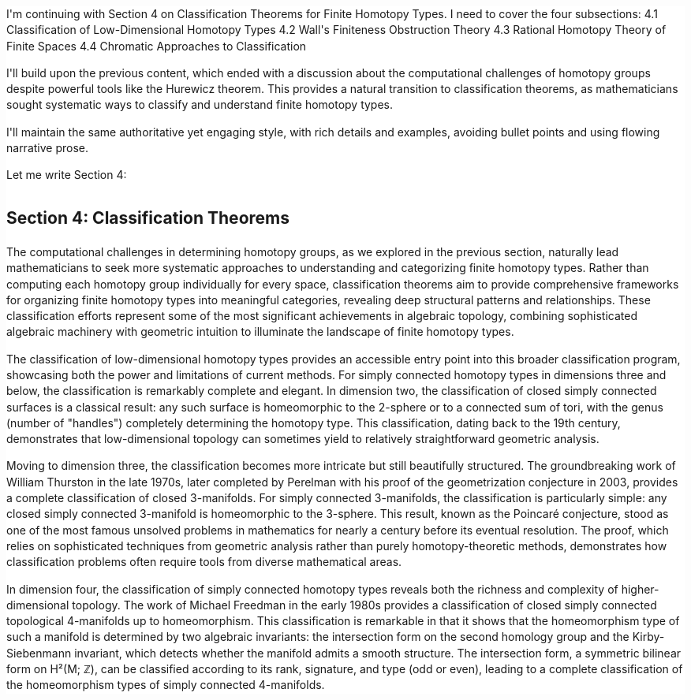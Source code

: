 <think>I'm continuing with Section 4 on Classification Theorems for Finite Homotopy Types. I need to cover the four subsections:
4.1 Classification of Low-Dimensional Homotopy Types
4.2 Wall's Finiteness Obstruction Theory
4.3 Rational Homotopy Theory of Finite Spaces
4.4 Chromatic Approaches to Classification

I'll build upon the previous content, which ended with a discussion about the computational challenges of homotopy groups despite powerful tools like the Hurewicz theorem. This provides a natural transition to classification theorems, as mathematicians sought systematic ways to classify and understand finite homotopy types.

I'll maintain the same authoritative yet engaging style, with rich details and examples, avoiding bullet points and using flowing narrative prose.

Let me write Section 4:

## Section 4: Classification Theorems

The computational challenges in determining homotopy groups, as we explored in the previous section, naturally lead mathematicians to seek more systematic approaches to understanding and categorizing finite homotopy types. Rather than computing each homotopy group individually for every space, classification theorems aim to provide comprehensive frameworks for organizing finite homotopy types into meaningful categories, revealing deep structural patterns and relationships. These classification efforts represent some of the most significant achievements in algebraic topology, combining sophisticated algebraic machinery with geometric intuition to illuminate the landscape of finite homotopy types.

The classification of low-dimensional homotopy types provides an accessible entry point into this broader classification program, showcasing both the power and limitations of current methods. For simply connected homotopy types in dimensions three and below, the classification is remarkably complete and elegant. In dimension two, the classification of closed simply connected surfaces is a classical result: any such surface is homeomorphic to the 2-sphere or to a connected sum of tori, with the genus (number of "handles") completely determining the homotopy type. This classification, dating back to the 19th century, demonstrates that low-dimensional topology can sometimes yield to relatively straightforward geometric analysis.

Moving to dimension three, the classification becomes more intricate but still beautifully structured. The groundbreaking work of William Thurston in the late 1970s, later completed by Perelman with his proof of the geometrization conjecture in 2003, provides a complete classification of closed 3-manifolds. For simply connected 3-manifolds, the classification is particularly simple: any closed simply connected 3-manifold is homeomorphic to the 3-sphere. This result, known as the Poincaré conjecture, stood as one of the most famous unsolved problems in mathematics for nearly a century before its eventual resolution. The proof, which relies on sophisticated techniques from geometric analysis rather than purely homotopy-theoretic methods, demonstrates how classification problems often require tools from diverse mathematical areas.

In dimension four, the classification of simply connected homotopy types reveals both the richness and complexity of higher-dimensional topology. The work of Michael Freedman in the early 1980s provides a classification of closed simply connected topological 4-manifolds up to homeomorphism. This classification is remarkable in that it shows that the homeomorphism type of such a manifold is determined by two algebraic invariants: the intersection form on the second homology group and the Kirby-Siebenmann invariant, which detects whether the manifold admits a smooth structure. The intersection form, a symmetric bilinear form on H²(M; ℤ), can be classified according to its rank, signature, and type (odd or even), leading to a complete classification of the homeomorphism types of simply connected 4-manifolds.
